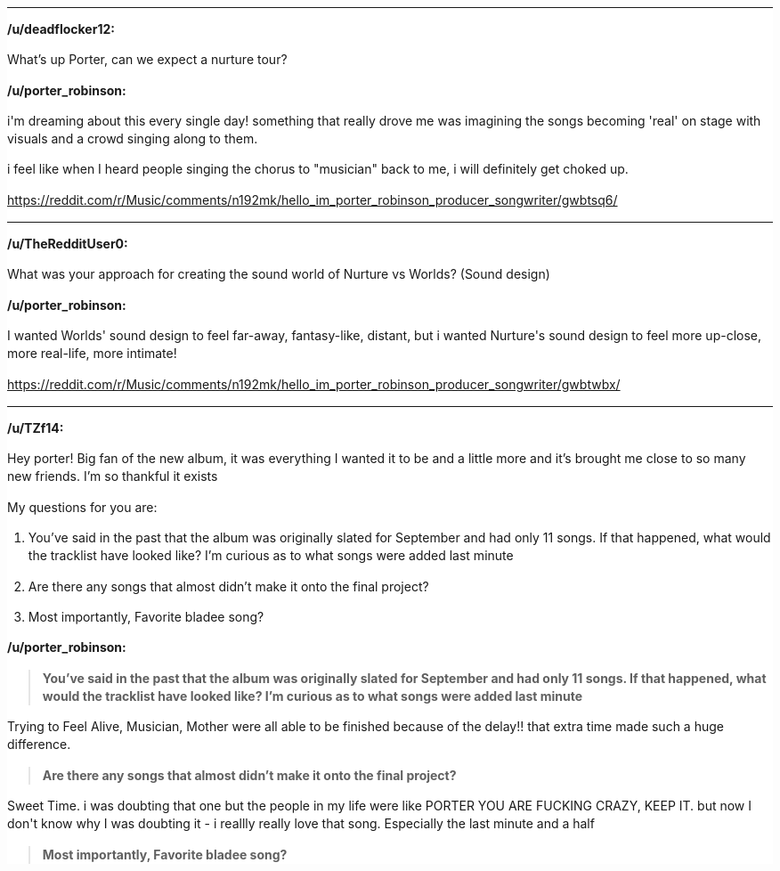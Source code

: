 ----------------

**/u/deadflocker12:**

 What’s up Porter, can we expect a nurture tour?

**/u/porter_robinson:**

i'm dreaming about this every single day! something that really drove me was imagining the songs becoming 'real' on stage with visuals and a crowd singing along to them. 

i feel like when I heard people singing the chorus to "musician" back to me, i will definitely get choked up.

https://reddit.com/r/Music/comments/n192mk/hello_im_porter_robinson_producer_songwriter/gwbtsq6/

----------------

**/u/TheRedditUser0:**

 What was your approach for creating the sound world of Nurture vs Worlds? (Sound design)

**/u/porter_robinson:**

I wanted Worlds' sound design to feel far-away, fantasy-like, distant, but i wanted Nurture's sound design to feel more up-close, more real-life, more intimate!

https://reddit.com/r/Music/comments/n192mk/hello_im_porter_robinson_producer_songwriter/gwbtwbx/

----------------

**/u/TZf14:**

 Hey porter! Big fan of the new album, it was everything I wanted it to be and a little more and it’s brought me close to so many new friends. I’m so thankful it exists

My questions for you are: 

1. You’ve said in the past that the album was originally slated for September and had only 11 songs. If that happened, what would the tracklist have looked like? I’m curious as to what songs were added last minute 

2. Are there any songs that almost didn’t make it onto the final project?

3. Most importantly, Favorite bladee song?

**/u/porter_robinson:**

> **You’ve said in the past that the album was originally slated for September and had only 11 songs. If that happened, what would the tracklist have looked like? I’m curious as to what songs were added last minute**

Trying to Feel Alive, Musician, Mother were all able to be finished because of the delay!! that extra time made such a huge difference.

> **Are there any songs that almost didn’t make it onto the final project?**

Sweet Time. i was doubting that one but the people in my life were like PORTER YOU ARE FUCKING CRAZY, KEEP IT. but now I don't know why I was doubting it - i  reallly really love that song. Especially the last minute and a half

> **Most importantly, Favorite bladee song?**
